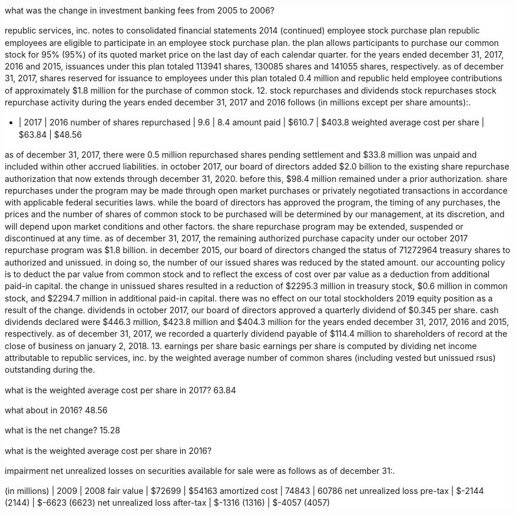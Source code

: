 what was the change in investment banking fees from 2005 to 2006?

republic services, inc. notes to consolidated financial statements 2014 (continued) employee stock purchase plan republic employees are eligible to participate in an employee stock purchase plan. the plan allows participants to purchase our common stock for 95% (95%) of its quoted market price on the last day of each calendar quarter. for the years ended december 31, 2017, 2016 and 2015, issuances under this plan totaled 113941 shares, 130085 shares and 141055 shares, respectively. as of december 31, 2017, shares reserved for issuance to employees under this plan totaled 0.4 million and republic held employee contributions of approximately $1.8 million for the purchase of common stock. 12. stock repurchases and dividends stock repurchases stock repurchase activity during the years ended december 31, 2017 and 2016 follows (in millions except per share amounts):.

- | 2017 | 2016
number of shares repurchased | 9.6 | 8.4
amount paid | $610.7 | $403.8
weighted average cost per share | $63.84 | $48.56

as of december 31, 2017, there were 0.5 million repurchased shares pending settlement and $33.8 million was unpaid and included within other accrued liabilities. in october 2017, our board of directors added $2.0 billion to the existing share repurchase authorization that now extends through december 31, 2020. before this, $98.4 million remained under a prior authorization. share repurchases under the program may be made through open market purchases or privately negotiated transactions in accordance with applicable federal securities laws. while the board of directors has approved the program, the timing of any purchases, the prices and the number of shares of common stock to be purchased will be determined by our management, at its discretion, and will depend upon market conditions and other factors. the share repurchase program may be extended, suspended or discontinued at any time. as of december 31, 2017, the remaining authorized purchase capacity under our october 2017 repurchase program was $1.8 billion. in december 2015, our board of directors changed the status of 71272964 treasury shares to authorized and unissued. in doing so, the number of our issued shares was reduced by the stated amount. our accounting policy is to deduct the par value from common stock and to reflect the excess of cost over par value as a deduction from additional paid-in capital. the change in unissued shares resulted in a reduction of $2295.3 million in treasury stock, $0.6 million in common stock, and $2294.7 million in additional paid-in capital. there was no effect on our total stockholders 2019 equity position as a result of the change. dividends in october 2017, our board of directors approved a quarterly dividend of $0.345 per share. cash dividends declared were $446.3 million, $423.8 million and $404.3 million for the years ended december 31, 2017, 2016 and 2015, respectively. as of december 31, 2017, we recorded a quarterly dividend payable of $114.4 million to shareholders of record at the close of business on january 2, 2018. 13. earnings per share basic earnings per share is computed by dividing net income attributable to republic services, inc. by the weighted average number of common shares (including vested but unissued rsus) outstanding during the.

what is the weighted average cost per share in 2017? 63.84

what about in 2016? 48.56

what is the net change? 15.28

what is the weighted average cost per share in 2016?

impairment net unrealized losses on securities available for sale were as follows as of december 31:.

(in millions) | 2009 | 2008
fair value | $72699 | $54163
amortized cost | 74843 | 60786
net unrealized loss pre-tax | $-2144 (2144) | $-6623 (6623)
net unrealized loss after-tax | $-1316 (1316) | $-4057 (4057)
